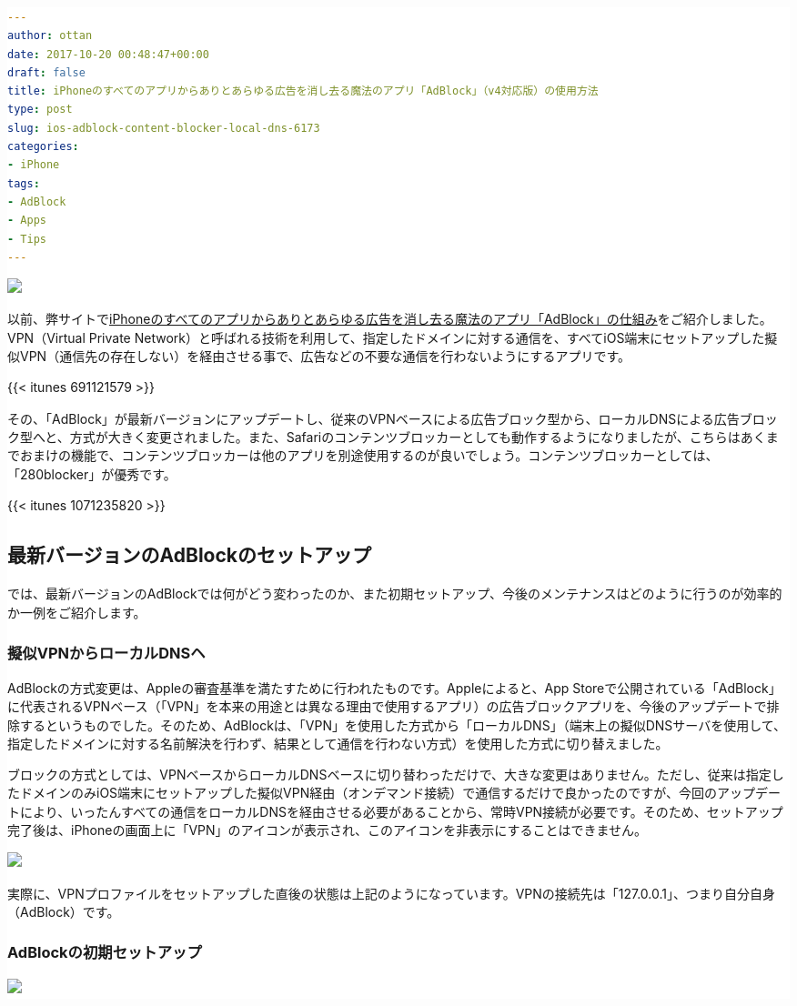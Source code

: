 ```yaml
---
author: ottan
date: 2017-10-20 00:48:47+00:00
draft: false
title: iPhoneのすべてのアプリからありとあらゆる広告を消し去る魔法のアプリ「AdBlock」（v4対応版）の使用方法
type: post
slug: ios-adblock-content-blocker-local-dns-6173
categories:
- iPhone
tags:
- AdBlock
- Apps
- Tips
---
```


![](/uploads/2017/10/171019-59e9302506ebc.jpg)

以前、弊サイトで[iPhoneのすべてのアプリからありとあらゆる広告を消し去る魔法のアプリ「AdBlock」の仕組み](/posts/2016/10/ios-adblock-5057/)をご紹介しました。VPN（Virtual Private Network）と呼ばれる技術を利用して、指定したドメインに対する通信を、すべてiOS端末にセットアップした擬似VPN（通信先の存在しない）を経由させる事で、広告などの不要な通信を行わないようにするアプリです。

{{< itunes 691121579 >}}

その、「AdBlock」が最新バージョンにアップデートし、従来のVPNベースによる広告ブロック型から、ローカルDNSによる広告ブロック型へと、方式が大きく変更されました。また、Safariのコンテンツブロッカーとしても動作するようになりましたが、こちらはあくまでおまけの機能で、コンテンツブロッカーは他のアプリを別途使用するのが良いでしょう。コンテンツブロッカーとしては、「280blocker」が優秀です。

{{< itunes 1071235820 >}}

## 最新バージョンのAdBlockのセットアップ

では、最新バージョンのAdBlockでは何がどう変わったのか、また初期セットアップ、今後のメンテナンスはどのように行うのが効率的か一例をご紹介します。

### 擬似VPNからローカルDNSヘ

AdBlockの方式変更は、Appleの審査基準を満たすために行われたものです。Appleによると、App Storeで公開されている「AdBlock」に代表されるVPNベース（「VPN」を本来の用途とは異なる理由で使用するアプリ）の広告ブロックアプリを、今後のアップデートで排除するというものでした。そのため、AdBlockは、「VPN」を使用した方式から「ローカルDNS」（端末上の擬似DNSサーバを使用して、指定したドメインに対する名前解決を行わず、結果として通信を行わない方式）を使用した方式に切り替えました。

ブロックの方式としては、VPNベースからローカルDNSベースに切り替わっただけで、大きな変更はありません。ただし、従来は指定したドメインのみiOS端末にセットアップした擬似VPN経由（オンデマンド接続）で通信するだけで良かったのですが、今回のアップデートにより、いったんすべての通信をローカルDNSを経由させる必要があることから、常時VPN接続が必要です。そのため、セットアップ完了後は、iPhoneの画面上に「VPN」のアイコンが表示され、このアイコンを非表示にすることはできません。

![](/uploads/2017/10/171019-59e93a61a187c.jpeg)

実際に、VPNプロファイルをセットアップした直後の状態は上記のようになっています。VPNの接続先は「127.0.0.1」、つまり自分自身（AdBlock）です。

### AdBlockの初期セットアップ

![](/uploads/2017/10/171019-59e934146171d.jpeg)

